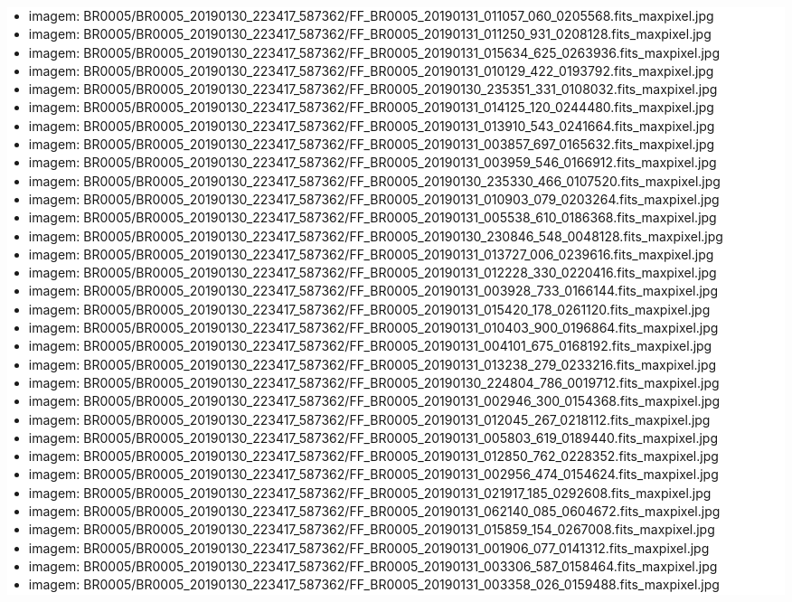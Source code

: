   - imagem: BR0005/BR0005_20190130_223417_587362/FF_BR0005_20190131_011057_060_0205568.fits_maxpixel.jpg
  - imagem: BR0005/BR0005_20190130_223417_587362/FF_BR0005_20190131_011250_931_0208128.fits_maxpixel.jpg
  - imagem: BR0005/BR0005_20190130_223417_587362/FF_BR0005_20190131_015634_625_0263936.fits_maxpixel.jpg
  - imagem: BR0005/BR0005_20190130_223417_587362/FF_BR0005_20190131_010129_422_0193792.fits_maxpixel.jpg
  - imagem: BR0005/BR0005_20190130_223417_587362/FF_BR0005_20190130_235351_331_0108032.fits_maxpixel.jpg
  - imagem: BR0005/BR0005_20190130_223417_587362/FF_BR0005_20190131_014125_120_0244480.fits_maxpixel.jpg
  - imagem: BR0005/BR0005_20190130_223417_587362/FF_BR0005_20190131_013910_543_0241664.fits_maxpixel.jpg
  - imagem: BR0005/BR0005_20190130_223417_587362/FF_BR0005_20190131_003857_697_0165632.fits_maxpixel.jpg
  - imagem: BR0005/BR0005_20190130_223417_587362/FF_BR0005_20190131_003959_546_0166912.fits_maxpixel.jpg
  - imagem: BR0005/BR0005_20190130_223417_587362/FF_BR0005_20190130_235330_466_0107520.fits_maxpixel.jpg
  - imagem: BR0005/BR0005_20190130_223417_587362/FF_BR0005_20190131_010903_079_0203264.fits_maxpixel.jpg
  - imagem: BR0005/BR0005_20190130_223417_587362/FF_BR0005_20190131_005538_610_0186368.fits_maxpixel.jpg
  - imagem: BR0005/BR0005_20190130_223417_587362/FF_BR0005_20190130_230846_548_0048128.fits_maxpixel.jpg
  - imagem: BR0005/BR0005_20190130_223417_587362/FF_BR0005_20190131_013727_006_0239616.fits_maxpixel.jpg
  - imagem: BR0005/BR0005_20190130_223417_587362/FF_BR0005_20190131_012228_330_0220416.fits_maxpixel.jpg
  - imagem: BR0005/BR0005_20190130_223417_587362/FF_BR0005_20190131_003928_733_0166144.fits_maxpixel.jpg
  - imagem: BR0005/BR0005_20190130_223417_587362/FF_BR0005_20190131_015420_178_0261120.fits_maxpixel.jpg
  - imagem: BR0005/BR0005_20190130_223417_587362/FF_BR0005_20190131_010403_900_0196864.fits_maxpixel.jpg
  - imagem: BR0005/BR0005_20190130_223417_587362/FF_BR0005_20190131_004101_675_0168192.fits_maxpixel.jpg
  - imagem: BR0005/BR0005_20190130_223417_587362/FF_BR0005_20190131_013238_279_0233216.fits_maxpixel.jpg
  - imagem: BR0005/BR0005_20190130_223417_587362/FF_BR0005_20190130_224804_786_0019712.fits_maxpixel.jpg
  - imagem: BR0005/BR0005_20190130_223417_587362/FF_BR0005_20190131_002946_300_0154368.fits_maxpixel.jpg
  - imagem: BR0005/BR0005_20190130_223417_587362/FF_BR0005_20190131_012045_267_0218112.fits_maxpixel.jpg
  - imagem: BR0005/BR0005_20190130_223417_587362/FF_BR0005_20190131_005803_619_0189440.fits_maxpixel.jpg
  - imagem: BR0005/BR0005_20190130_223417_587362/FF_BR0005_20190131_012850_762_0228352.fits_maxpixel.jpg
  - imagem: BR0005/BR0005_20190130_223417_587362/FF_BR0005_20190131_002956_474_0154624.fits_maxpixel.jpg
  - imagem: BR0005/BR0005_20190130_223417_587362/FF_BR0005_20190131_021917_185_0292608.fits_maxpixel.jpg
  - imagem: BR0005/BR0005_20190130_223417_587362/FF_BR0005_20190131_062140_085_0604672.fits_maxpixel.jpg
  - imagem: BR0005/BR0005_20190130_223417_587362/FF_BR0005_20190131_015859_154_0267008.fits_maxpixel.jpg
  - imagem: BR0005/BR0005_20190130_223417_587362/FF_BR0005_20190131_001906_077_0141312.fits_maxpixel.jpg
  - imagem: BR0005/BR0005_20190130_223417_587362/FF_BR0005_20190131_003306_587_0158464.fits_maxpixel.jpg
  - imagem: BR0005/BR0005_20190130_223417_587362/FF_BR0005_20190131_003358_026_0159488.fits_maxpixel.jpg